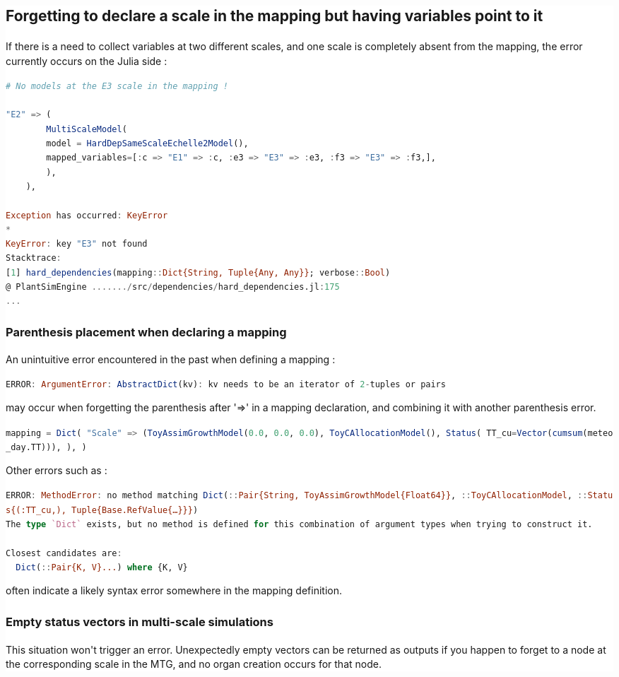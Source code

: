 ## Forgetting to declare a scale in the mapping but having variables point to it

If there is a need to collect variables at two different scales, and one scale is completely absent from the mapping, the error currently occurs on the Julia side :

```julia
# No models at the E3 scale in the mapping !

"E2" => (
        MultiScaleModel(
        model = HardDepSameScaleEchelle2Model(),
        mapped_variables=[:c => "E1" => :c, :e3 => "E3" => :e3, :f3 => "E3" => :f3,], 
        ),
    ),

Exception has occurred: KeyError
*
KeyError: key "E3" not found
Stacktrace:
[1] hard_dependencies(mapping::Dict{String, Tuple{Any, Any}}; verbose::Bool)
@ PlantSimEngine ......./src/dependencies/hard_dependencies.jl:175
...
```

### Parenthesis placement when declaring a mapping

An unintuitive error encountered in the past when defining a mapping : 

```julia
ERROR: ArgumentError: AbstractDict(kv): kv needs to be an iterator of 2-tuples or pairs
```
may occur when forgetting the parenthesis after '=>' in a mapping declaration, and combining it with another parenthesis error.
```julia
mapping = Dict( "Scale" => (ToyAssimGrowthModel(0.0, 0.0, 0.0), ToyCAllocationModel(), Status( TT_cu=Vector(cumsum(meteo_day.TT))), ), )
```

Other errors such as : 
```julia
ERROR: MethodError: no method matching Dict(::Pair{String, ToyAssimGrowthModel{Float64}}, ::ToyCAllocationModel, ::Status{(:TT_cu,), Tuple{Base.RefValue{…}}})
The type `Dict` exists, but no method is defined for this combination of argument types when trying to construct it.

Closest candidates are:
  Dict(::Pair{K, V}...) where {K, V}
```
often indicate a likely syntax error somewhere in the mapping definition.

### Empty status vectors in multi-scale simulations

This situation won't trigger an error. Unexpectedly empty vectors can be returned as outputs if you happen to forget to a node at the corresponding scale in the MTG, and no organ creation occurs for that node.
